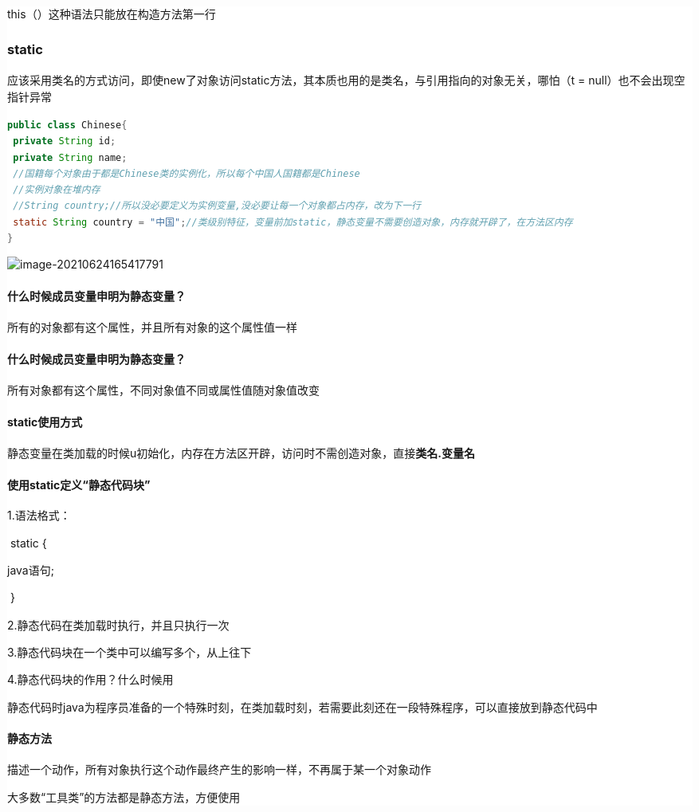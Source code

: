 ```java

```

this（）这种语法只能放在构造方法第一行

### static

应该采用类名的方式访问，即使new了对象访问static方法，其本质也用的是类名，与引用指向的对象无关，哪怕（t = null）也不会出现空指针异常

```java
public class Chinese{
 private String id;
 private String name;
 //国籍每个对象由于都是Chinese类的实例化，所以每个中国人国籍都是Chinese
 //实例对象在堆内存
 //String country;//所以没必要定义为实例变量,没必要让每一个对象都占内存，改为下一行
 static String country = "中国";//类级别特征，变量前加static，静态变量不需要创造对象，内存就开辟了，在方法区内存
}
```

![image-20210624165417791](https://36038098-1323630637.cos.ap-nanjing.myqcloud.com/images/image-20210624165417791.png)

#### 什么时候成员变量申明为静态变量？

所有的对象都有这个属性，并且所有对象的这个属性值一样

#### 什么时候成员变量申明为静态变量？

所有对象都有这个属性，不同对象值不同或属性值随对象值改变

#### static使用方式

静态变量在类加载的时候u初始化，内存在方法区开辟，访问时不需创造对象，直接**类名.变量名**

#### 使用static定义“静态代码块”

1.语法格式：

​ static {

java语句;

​ }

2.静态代码在类加载时执行，并且只执行一次

3.静态代码块在一个类中可以编写多个，从上往下

4.静态代码块的作用？什么时候用

​ 静态代码时java为程序员准备的一个特殊时刻，在类加载时刻，若需要此刻还在一段特殊程序，可以直接放到静态代码中

#### 静态方法

描述一个动作，所有对象执行这个动作最终产生的影响一样，不再属于某一个对象动作

大多数“工具类”的方法都是静态方法，方便使用
